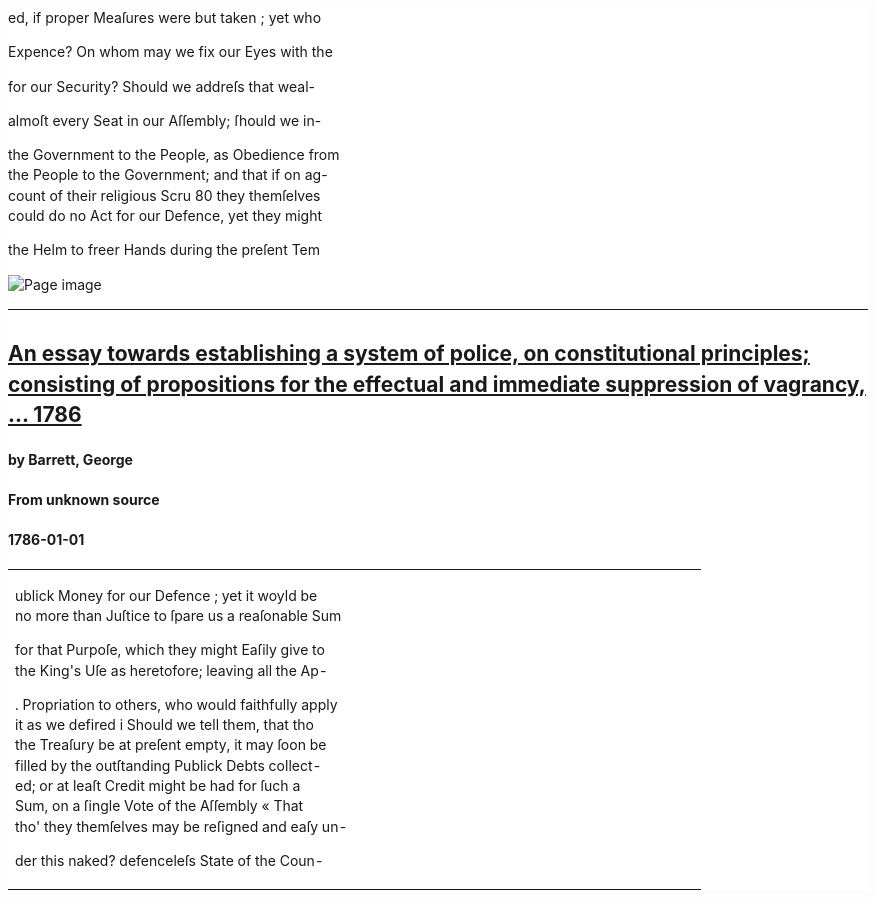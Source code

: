   
ed, if proper Meaſures were but taken ; yet who  
  
  
Expence? On whom may we fix our Eyes with the  
  
  
for our Security? Should we addreſs that weal-  
  
  
almoſt every Seat in our Aſſembly; ſhould we in-  
  
  
the Government to the People, as Obedience from  
the People to the Government; and that if on ag-  
count of their religious Scru 80 they themſelves  
could do no Act for our Defence, yet they might  
  
  
the Helm to freer Hands during the preſent Tem
</td><td style="width: 50%; max-height: 75%; margin: auto; display: block;">
<img alt="Page image" src="https://iiif.archive.org/image/iiif/2/bim_eighteenth-century_an-essay-towards-establi_barrett-george_1786%2Fbim_eighteenth-century_an-essay-towards-establi_barrett-george_1786_jp2.zip%2Fbim_eighteenth-century_an-essay-towards-establi_barrett-george_1786_jp2%2Fbim_eighteenth-century_an-essay-towards-establi_barrett-george_1786_0082.jp2/pct:13.528336380255942,17.76056707797322,69.8760918139346,37.3326332370701/!600,600/0/default.jpg"/>
</td>
</tr></table>

---

## [An essay towards establishing a system of police, on constitutional principles; consisting of propositions for the effectual and immediate suppression of vagrancy, ...  1786](https://archive.org/details/bim_eighteenth-century_an-essay-towards-establi_barrett-george_1786/page/n83/mode/1up?view=theater)

#### by Barrett, George

#### From unknown source

#### 1786-01-01

<table style="width: 100%;"><tr><td style="width: 50%">

  
ublick Money for our Defence ; yet it woyld be  
no more than Juſtice to ſpare us a reaſonable Sum  
  
for that Purpoſe, which they might Eaſily give to  
the King&#x27;s Uſe as heretofore; leaving all the Ap-  
  
. Propriation to others, who would faithfully apply  
it as we defired i Should we tell them, that tho  
the Treaſury be at preſent empty, it may ſoon be  
filled by the outſtanding Publick Debts collect-  
ed; or at leaſt Credit might be had for ſuch a  
Sum, on a ſingle Vote of the Aſſembly « That  
tho&#x27; they themſelves may be reſigned and eaſy un-  
  
der this naked? defenceleſs State of the Coun-  
  